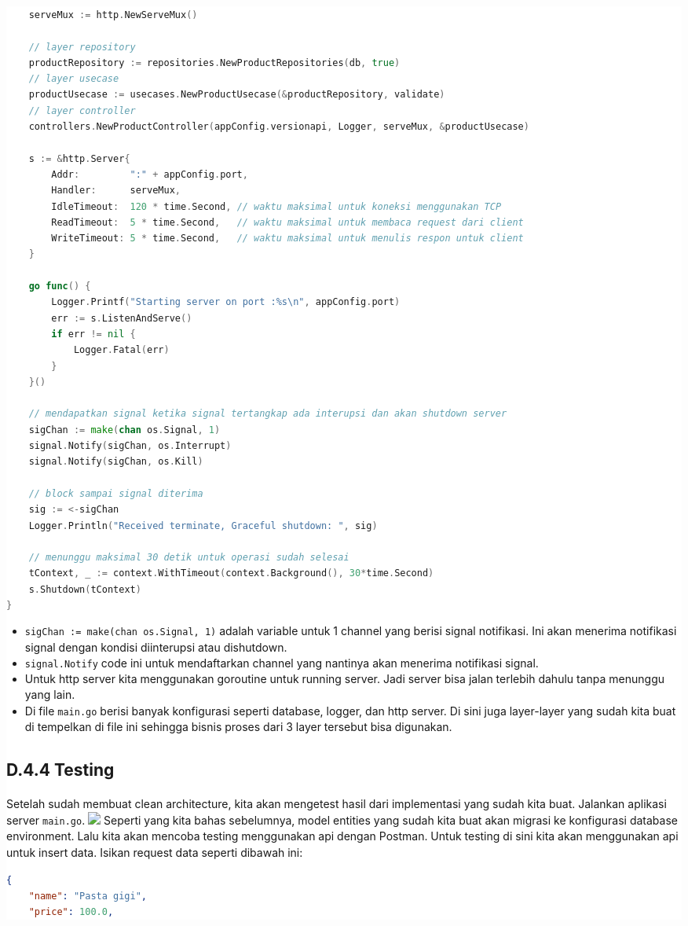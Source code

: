 ```go
	serveMux := http.NewServeMux()

	// layer repository
	productRepository := repositories.NewProductRepositories(db, true)
	// layer usecase
	productUsecase := usecases.NewProductUsecase(&productRepository, validate)
	// layer controller
	controllers.NewProductController(appConfig.versionapi, Logger, serveMux, &productUsecase)

	s := &http.Server{
		Addr:         ":" + appConfig.port,
		Handler:      serveMux,
		IdleTimeout:  120 * time.Second, // waktu maksimal untuk koneksi menggunakan TCP
		ReadTimeout:  5 * time.Second,   // waktu maksimal untuk membaca request dari client
		WriteTimeout: 5 * time.Second,   // waktu maksimal untuk menulis respon untuk client
	}

	go func() {
		Logger.Printf("Starting server on port :%s\n", appConfig.port)
		err := s.ListenAndServe()
		if err != nil {
			Logger.Fatal(err)
		}
	}()

	// mendapatkan signal ketika signal tertangkap ada interupsi dan akan shutdown server 
	sigChan := make(chan os.Signal, 1)
	signal.Notify(sigChan, os.Interrupt)
	signal.Notify(sigChan, os.Kill)

	// block sampai signal diterima
	sig := <-sigChan
	Logger.Println("Received terminate, Graceful shutdown: ", sig)

	// menunggu maksimal 30 detik untuk operasi sudah selesai
	tContext, _ := context.WithTimeout(context.Background(), 30*time.Second)
	s.Shutdown(tContext)
}

```

- ``` sigChan := make(chan os.Signal, 1) ``` adalah variable untuk 1 channel yang berisi signal notifikasi. Ini akan menerima notifikasi signal dengan kondisi diinterupsi atau dishutdown.
- ```signal.Notify``` code ini untuk mendaftarkan channel yang nantinya akan menerima notifikasi signal.
- Untuk http server kita menggunakan goroutine untuk running server. Jadi server bisa jalan terlebih dahulu tanpa menunggu yang lain.
- Di file ``` main.go ``` berisi banyak konfigurasi seperti database, logger, dan http server. Di sini juga layer-layer yang sudah kita buat di tempelkan di file ini sehingga bisnis proses dari 3 layer tersebut bisa digunakan.
## D.4.4 Testing
Setelah sudah membuat clean architecture, kita akan mengetest hasil dari implementasi yang sudah kita buat. Jalankan aplikasi server ``` main.go ```.
![](image/run-server.png)
Seperti yang kita bahas sebelumnya, model entities yang sudah kita buat akan migrasi ke konfigurasi database environment. Lalu kita akan mencoba testing menggunakan api dengan Postman.
Untuk testing di sini kita akan menggunakan api untuk insert data. Isikan request data seperti dibawah ini:
```json
{
    "name": "Pasta gigi",
    "price": 100.0,
```